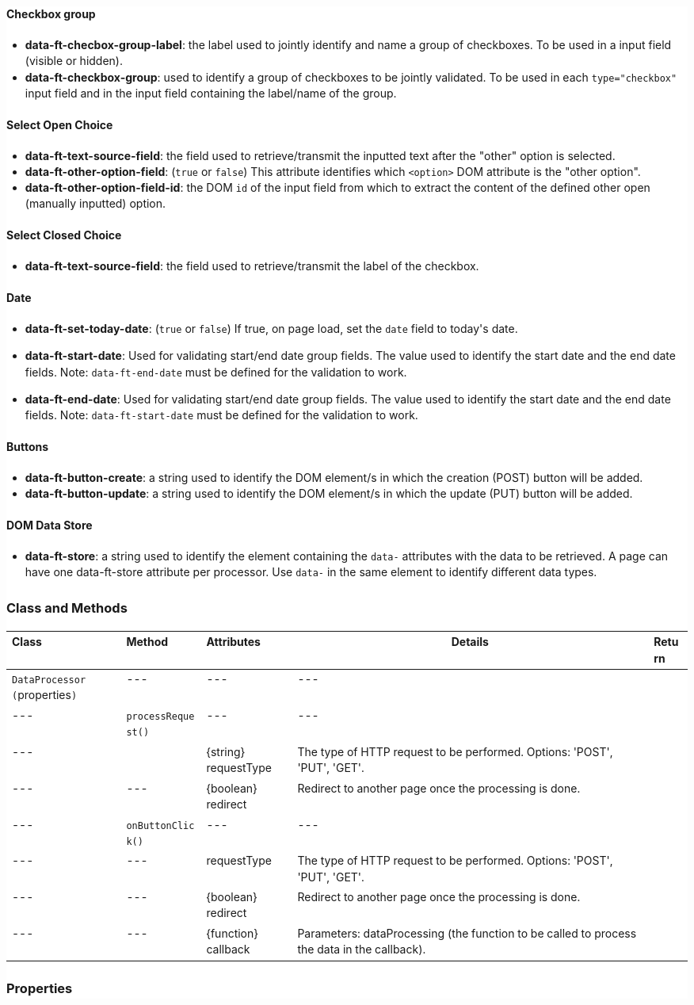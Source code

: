 #### Checkbox group

- **data-ft-checbox-group-label**: the label used to jointly identify and name a group of checkboxes. To be used in a input field (visible or hidden).
- **data-ft-checkbox-group**: used to identify a group of checkboxes to be jointly validated. To be used in each `type="checkbox"` input field and in the input field containing the label/name of the group.

#### Select Open Choice

- **data-ft-text-source-field**: the field used to retrieve/transmit the inputted text after the "other" option is selected.
- **data-ft-other-option-field**: (`true` or `false`) This attribute identifies which `<option>` DOM attribute is the "other option".
- **data-ft-other-option-field-id**: the DOM `id` of the input field from which to extract the content of the defined other open (manually inputted) option.

#### Select Closed Choice

- **data-ft-text-source-field**: the field used to retrieve/transmit the label of the checkbox.

#### Date

- **data-ft-set-today-date**: (`true` or `false`) If true, on page load, set the `date` field to today's date.

- **data-ft-start-date**: Used for validating start/end date group fields. The value used to identify the start date and the end date fields. Note: `data-ft-end-date` must be defined for the validation to work.
- **data-ft-end-date**: Used for validating start/end date group fields. The value used to identify the start date and the end date fields. Note: `data-ft-start-date` must be defined for the validation to work.

#### Buttons

- **data-ft-button-create**: a string used to identify the DOM element/s in which the creation (POST) button will be added.
- **data-ft-button-update**: a string used to identify the DOM element/s in which the update (PUT) button will be added.

#### DOM Data Store

- **data-ft-store**: a string used to identify the element containing the `data-` attributes with the data to be retrieved. A page can have one data-ft-store attribute per processor. Use `data-` in the same element to identify different data types.

### Class and Methods

| Class                         | Method             | Attributes           | Details                                                                                     | Return |
| :---------------------------- | :----------------- | :------------------- | ------------------------------------------------------------------------------------------- | :----- |
| `DataProcessor(`properties`)` | ---                | ---                  | ---                                                                                         |        |
| ---                           | `processRequest()` | ---                  | ---                                                                                         |        |
| ---                           |                    | {string} requestType | The type of HTTP request to be performed. Options: 'POST', 'PUT', 'GET'.                    |        |
| ---                           | ---                | {boolean} redirect   | Redirect to another page once the processing is done.                                       |        |
| ---                           | `onButtonClick()`  | ---                  | ---                                                                                         |        |
| ---                           | ---                | requestType          | The type of HTTP request to be performed. Options: 'POST', 'PUT', 'GET'.                    |        |
| ---                           | ---                | {boolean} redirect   | Redirect to another page once the processing is done.                                       |        |
| ---                           | ---                | {function} callback  | Parameters: dataProcessing (the function to be called to process the data in the callback). |        |

### Properties
